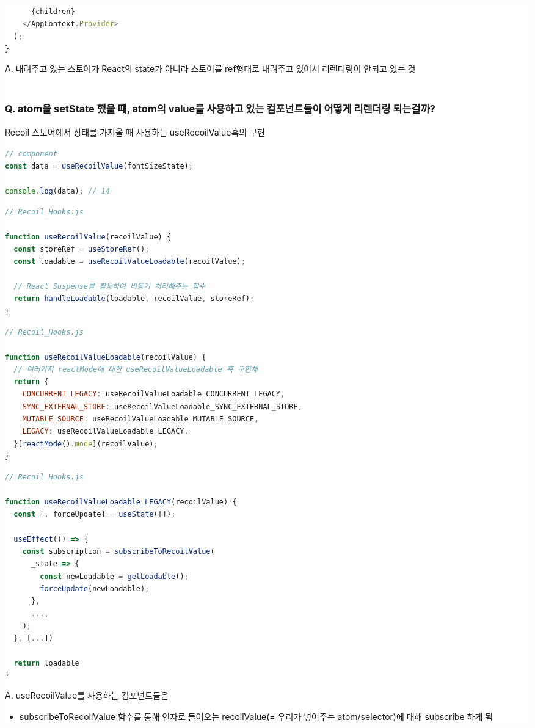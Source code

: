 ```javascript
      {children}
    </AppContext.Provider>
  );
}
```
A. 내려주고 있는 스토어가 React의 state가 아니라 스토어를 ref형태로 내려주고 있어서 리렌더링이 안되고 있는 것
<br/>
<br/>
### Q. atom을 setState 했을 때, atom의 value를 사용하고 있는 컴포넌트들이 어떻게 리렌더링 되는걸까?

Recoil 스토어에서 상태를 가져올 때 사용하는 useRecoilValue훅의 구현
```javascript
// component
const data = useRecoilValue(fontSizeState);

console.log(data); // 14
```

```javascript
// Recoil_Hooks.js

function useRecoilValue(recoilValue) {
  const storeRef = useStoreRef();
  const loadable = useRecoilValueLoadable(recoilValue);

  // React Suspense를 활용하여 비동기 처리해주는 함수
  return handleLoadable(loadable, recoilValue, storeRef); 
}
```

```javascript
// Recoil_Hooks.js

function useRecoilValueLoadable(recoilValue) {
  // 여러가지 reactMode에 대한 useRecoilValueLoadable 훅 구현체
  return {
    CONCURRENT_LEGACY: useRecoilValueLoadable_CONCURRENT_LEGACY,
    SYNC_EXTERNAL_STORE: useRecoilValueLoadable_SYNC_EXTERNAL_STORE,
    MUTABLE_SOURCE: useRecoilValueLoadable_MUTABLE_SOURCE,
    LEGACY: useRecoilValueLoadable_LEGACY,
  }[reactMode().mode](recoilValue);
}
```

```javascript
// Recoil_Hooks.js

function useRecoilValueLoadable_LEGACY(recoilValue) {
  const [, forceUpdate] = useState([]);

  useEffect(() => {
    const subscription = subscribeToRecoilValue(
      _state => {
        const newLoadable = getLoadable();
        forceUpdate(newLoadable);
      },
      ...,
    );  
  }, [...])

  return loadable
}
```
A. useRecoilValue를 사용하는 컴포넌트들은
- subscribeToRecoilValue 함수를 통해 인자로 들어오는 recoilValue(= 우리가 넣어주는 atom/selector)에 대해 subscribe 하게 됨